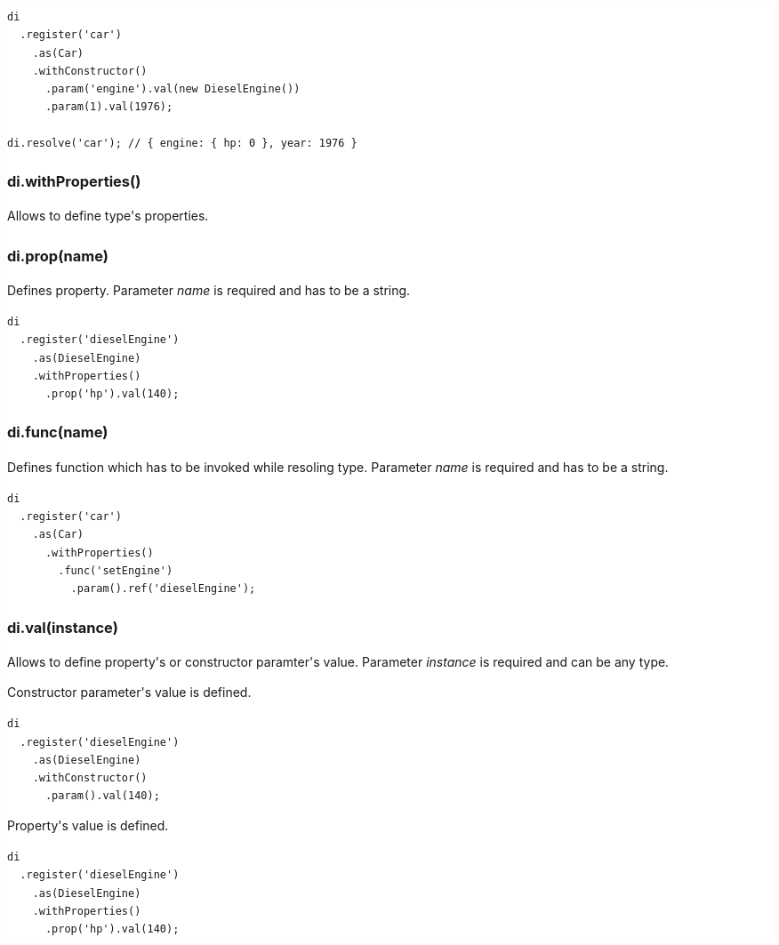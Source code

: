     di
      .register('car')
        .as(Car)
        .withConstructor()
          .param('engine').val(new DieselEngine())
          .param(1).val(1976);

    di.resolve('car'); // { engine: { hp: 0 }, year: 1976 }

### di.withProperties()

Allows to define type's properties.

### di.prop(name)

Defines property. Parameter *name* is required and has to be a string.

	di
	  .register('dieselEngine')
	    .as(DieselEngine)
		.withProperties()
		  .prop('hp').val(140);

### di.func(name)

Defines function which has to be invoked while resoling type. Parameter *name* is required and has to be a string.

    di
      .register('car')
        .as(Car)
          .withProperties()
            .func('setEngine')
              .param().ref('dieselEngine');

### di.val(instance)

Allows to define property's or constructor paramter's value. Parameter *instance* is required and can be any type.

Constructor parameter's value is defined.

	di
	  .register('dieselEngine')
	    .as(DieselEngine)
		.withConstructor()
		  .param().val(140);

Property's value is defined.

	di
	  .register('dieselEngine')
	    .as(DieselEngine)
		.withProperties()
		  .prop('hp').val(140);
